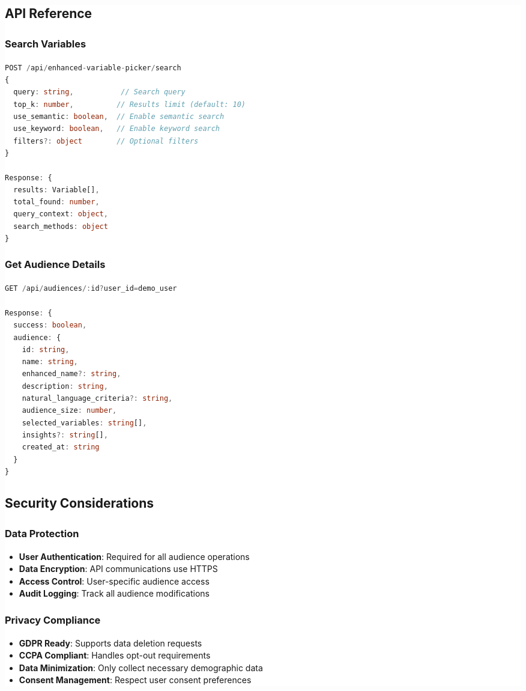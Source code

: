 ## API Reference

### Search Variables
```typescript
POST /api/enhanced-variable-picker/search
{
  query: string,           // Search query
  top_k: number,          // Results limit (default: 10)
  use_semantic: boolean,  // Enable semantic search
  use_keyword: boolean,   // Enable keyword search
  filters?: object        // Optional filters
}

Response: {
  results: Variable[],
  total_found: number,
  query_context: object,
  search_methods: object
}
```

### Get Audience Details
```typescript
GET /api/audiences/:id?user_id=demo_user

Response: {
  success: boolean,
  audience: {
    id: string,
    name: string,
    enhanced_name?: string,
    description: string,
    natural_language_criteria?: string,
    audience_size: number,
    selected_variables: string[],
    insights?: string[],
    created_at: string
  }
}
```

## Security Considerations

### Data Protection
- **User Authentication**: Required for all audience operations
- **Data Encryption**: API communications use HTTPS
- **Access Control**: User-specific audience access
- **Audit Logging**: Track all audience modifications

### Privacy Compliance
- **GDPR Ready**: Supports data deletion requests
- **CCPA Compliant**: Handles opt-out requirements
- **Data Minimization**: Only collect necessary demographic data
- **Consent Management**: Respect user consent preferences
